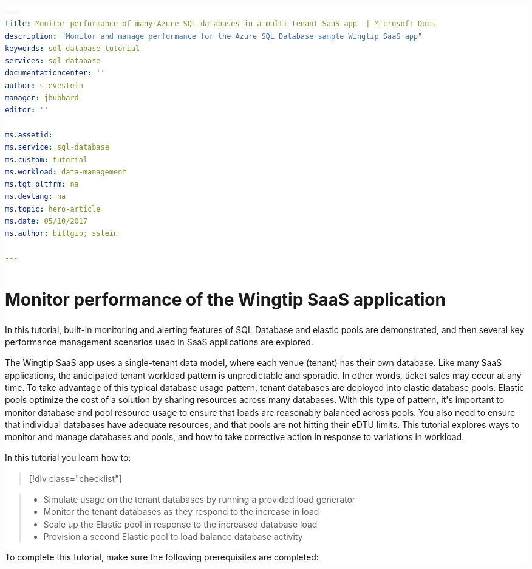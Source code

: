 ```yaml
---
title: Monitor performance of many Azure SQL databases in a multi-tenant SaaS app  | Microsoft Docs 
description: "Monitor and manage performance for the Azure SQL Database sample Wingtip SaaS app"
keywords: sql database tutorial
services: sql-database
documentationcenter: ''
author: stevestein
manager: jhubbard
editor: ''

ms.assetid: 
ms.service: sql-database
ms.custom: tutorial
ms.workload: data-management
ms.tgt_pltfrm: na
ms.devlang: na
ms.topic: hero-article
ms.date: 05/10/2017
ms.author: billgib; sstein

---
```

# Monitor performance of the Wingtip SaaS application

In this tutorial, built-in monitoring and alerting features of SQL Database and elastic pools are demonstrated, and then several key performance management scenarios used in SaaS applications are explored.

The Wingtip SaaS app uses a single-tenant data model, where each venue (tenant) has their own database. Like many SaaS applications, the anticipated tenant workload pattern is unpredictable and sporadic. In other words, ticket sales may occur at any time. To take advantage of this typical database usage pattern, tenant databases are deployed into elastic database pools. Elastic pools optimize the cost of a solution by sharing resources across many databases. With this type of pattern, it's important to monitor database and pool resource usage to ensure that loads are reasonably balanced across pools. You also need to ensure that individual databases have adequate resources, and that pools are not hitting their [eDTU](sql-database-what-is-a-dtu.md) limits. This tutorial explores ways to monitor and manage databases and pools, and how to take corrective action in response to variations in workload.

In this tutorial you learn how to:

> [!div class="checklist"]

> * Simulate usage on the tenant databases by running a provided load generator
> * Monitor the tenant databases as they respond to the increase in load
> * Scale up the Elastic pool in response to the increased database load
> * Provision a second Elastic pool to load balance database activity


To complete this tutorial, make sure the following prerequisites are completed:
